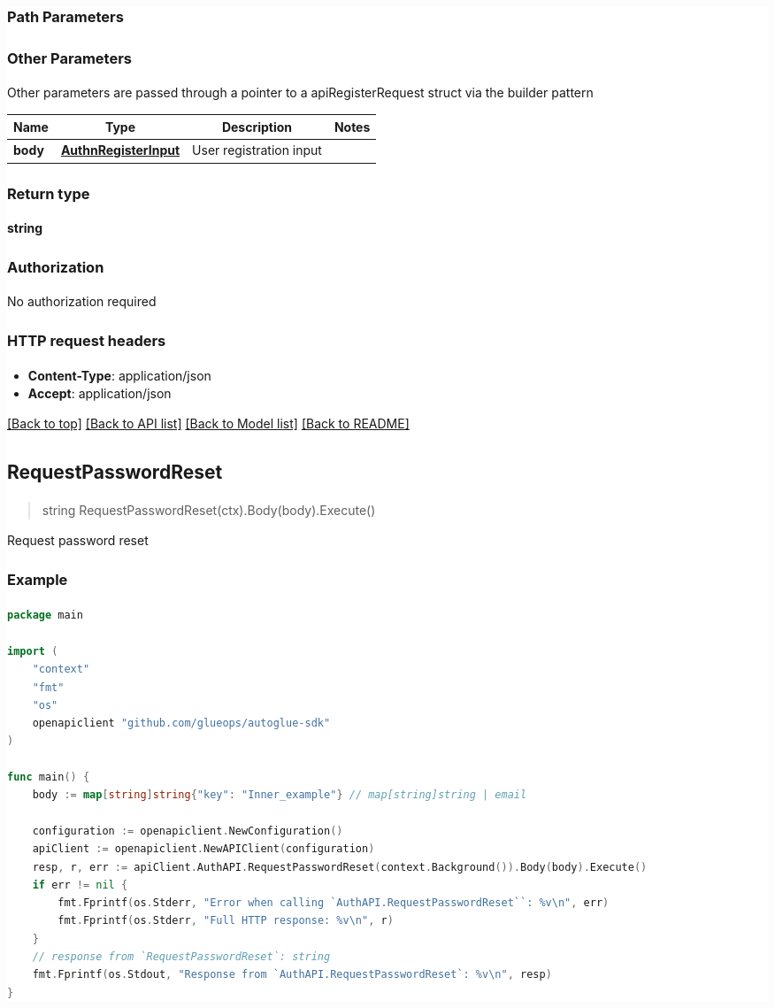 ### Path Parameters



### Other Parameters

Other parameters are passed through a pointer to a apiRegisterRequest struct via the builder pattern


Name | Type | Description  | Notes
------------- | ------------- | ------------- | -------------
 **body** | [**AuthnRegisterInput**](AuthnRegisterInput.md) | User registration input | 

### Return type

**string**

### Authorization

No authorization required

### HTTP request headers

- **Content-Type**: application/json
- **Accept**: application/json

[[Back to top]](#) [[Back to API list]](../README.md#documentation-for-api-endpoints)
[[Back to Model list]](../README.md#documentation-for-models)
[[Back to README]](../README.md)


## RequestPasswordReset

> string RequestPasswordReset(ctx).Body(body).Execute()

Request password reset



### Example

```go
package main

import (
	"context"
	"fmt"
	"os"
	openapiclient "github.com/glueops/autoglue-sdk"
)

func main() {
	body := map[string]string{"key": "Inner_example"} // map[string]string | email

	configuration := openapiclient.NewConfiguration()
	apiClient := openapiclient.NewAPIClient(configuration)
	resp, r, err := apiClient.AuthAPI.RequestPasswordReset(context.Background()).Body(body).Execute()
	if err != nil {
		fmt.Fprintf(os.Stderr, "Error when calling `AuthAPI.RequestPasswordReset``: %v\n", err)
		fmt.Fprintf(os.Stderr, "Full HTTP response: %v\n", r)
	}
	// response from `RequestPasswordReset`: string
	fmt.Fprintf(os.Stdout, "Response from `AuthAPI.RequestPasswordReset`: %v\n", resp)
}
```
